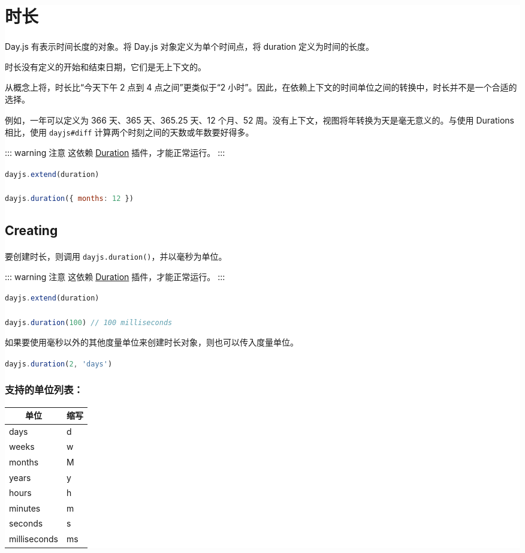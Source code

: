 # 时长

Day.js 有表示时间长度的对象。将 Day.js 对象定义为单个时间点，将 duration 定义为时间的长度。

时长没有定义的开始和结束日期，它们是无上下文的。

从概念上将，时长比“今天下午 2 点到 4 点之间”更类似于“2 小时”。因此，在依赖上下文的时间单位之间的转换中，时长并不是一个合适的选择。

例如，一年可以定义为 366 天、365 天、365.25 天、12 个月、52 周。没有上下文，视图将年转换为天是毫无意义的。与使用 Durations 相比，使用 `dayjs#diff` 计算两个时刻之间的天数或年数要好得多。

::: warning 注意
这依赖 [Duration](./#duration) 插件，才能正常运行。
:::

```js
dayjs.extend(duration)

dayjs.duration({ months: 12 })
```

## Creating

要创建时长，则调用 `dayjs.duration()`，并以毫秒为单位。

::: warning 注意
这依赖 [Duration](./#duration) 插件，才能正常运行。
:::

```js
dayjs.extend(duration)

dayjs.duration(100) // 100 milliseconds
```

如果要使用毫秒以外的其他度量单位来创建时长对象，则也可以传入度量单位。

```js
dayjs.duration(2, 'days')
```

### 支持的单位列表：

| 单位         | 缩写 |
| ------------ | ---- |
| days         | d    |
| weeks        | w    |
| months       | M    |
| years        | y    |
| hours        | h    |
| minutes      | m    |
| seconds      | s    |
| milliseconds | ms   |
